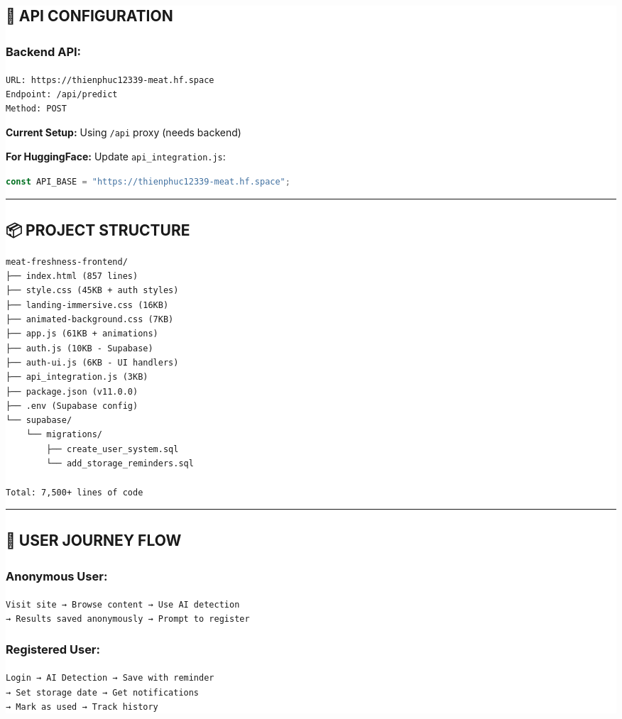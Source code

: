 ## 🔌 **API CONFIGURATION**

### **Backend API:**
```
URL: https://thienphuc12339-meat.hf.space
Endpoint: /api/predict
Method: POST
```

**Current Setup:** Using `/api` proxy (needs backend)

**For HuggingFace:** Update `api_integration.js`:
```javascript
const API_BASE = "https://thienphuc12339-meat.hf.space";
```

---

## 📦 **PROJECT STRUCTURE**

```
meat-freshness-frontend/
├── index.html (857 lines)
├── style.css (45KB + auth styles)
├── landing-immersive.css (16KB)
├── animated-background.css (7KB)
├── app.js (61KB + animations)
├── auth.js (10KB - Supabase)
├── auth-ui.js (6KB - UI handlers)
├── api_integration.js (3KB)
├── package.json (v11.0.0)
├── .env (Supabase config)
└── supabase/
    └── migrations/
        ├── create_user_system.sql
        └── add_storage_reminders.sql

Total: 7,500+ lines of code
```

---

## 🎯 **USER JOURNEY FLOW**

### **Anonymous User:**
```
Visit site → Browse content → Use AI detection
→ Results saved anonymously → Prompt to register
```

### **Registered User:**
```
Login → AI Detection → Save with reminder
→ Set storage date → Get notifications
→ Mark as used → Track history
```
